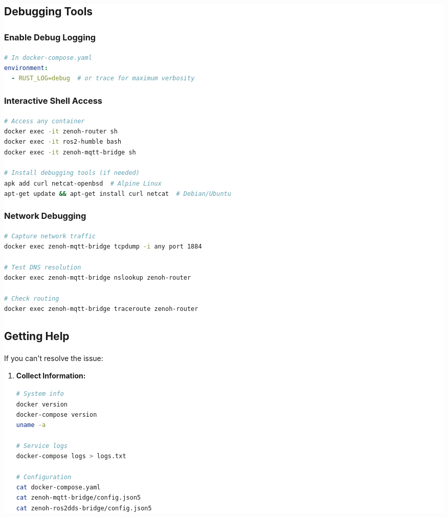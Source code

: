 ## Debugging Tools

### Enable Debug Logging

```yaml
# In docker-compose.yaml
environment:
  - RUST_LOG=debug  # or trace for maximum verbosity
```

### Interactive Shell Access

```bash
# Access any container
docker exec -it zenoh-router sh
docker exec -it ros2-humble bash
docker exec -it zenoh-mqtt-bridge sh

# Install debugging tools (if needed)
apk add curl netcat-openbsd  # Alpine Linux
apt-get update && apt-get install curl netcat  # Debian/Ubuntu
```

### Network Debugging

```bash
# Capture network traffic
docker exec zenoh-mqtt-bridge tcpdump -i any port 1884

# Test DNS resolution
docker exec zenoh-mqtt-bridge nslookup zenoh-router

# Check routing
docker exec zenoh-mqtt-bridge traceroute zenoh-router
```

## Getting Help

If you can't resolve the issue:

1. **Collect Information:**
   ```bash
   # System info
   docker version
   docker-compose version
   uname -a
   
   # Service logs
   docker-compose logs > logs.txt
   
   # Configuration
   cat docker-compose.yaml
   cat zenoh-mqtt-bridge/config.json5
   cat zenoh-ros2dds-bridge/config.json5
   ```
